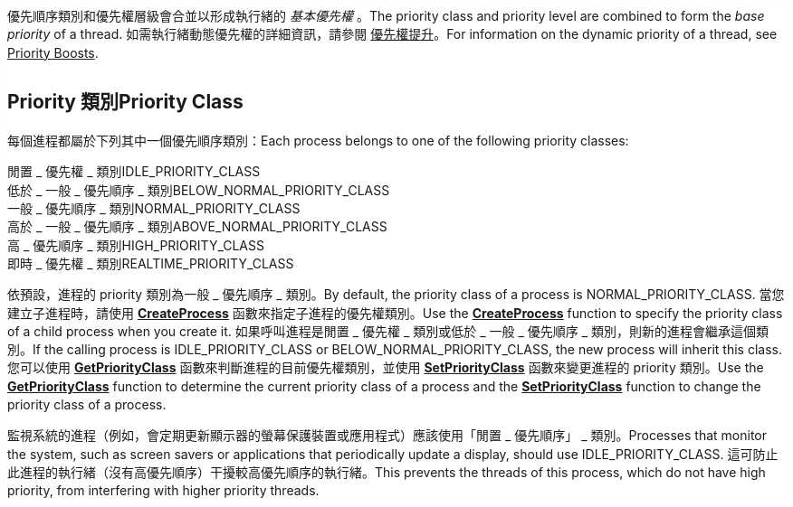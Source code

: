 <span data-ttu-id="42108-117">優先順序類別和優先權層級會合並以形成執行緒的 *基本優先權* 。</span><span class="sxs-lookup"><span data-stu-id="42108-117">The priority class and priority level are combined to form the *base priority* of a thread.</span></span> <span data-ttu-id="42108-118">如需執行緒動態優先權的詳細資訊，請參閱 [優先權提升](priority-boosts.md)。</span><span class="sxs-lookup"><span data-stu-id="42108-118">For information on the dynamic priority of a thread, see [Priority Boosts](priority-boosts.md).</span></span>

## <a name="priority-class"></a><span data-ttu-id="42108-119">Priority 類別</span><span class="sxs-lookup"><span data-stu-id="42108-119">Priority Class</span></span>

<span data-ttu-id="42108-120">每個進程都屬於下列其中一個優先順序類別：</span><span class="sxs-lookup"><span data-stu-id="42108-120">Each process belongs to one of the following priority classes:</span></span><dl> <span data-ttu-id="42108-121">閒置 \_ 優先權 \_ 類別</span><span class="sxs-lookup"><span data-stu-id="42108-121">IDLE\_PRIORITY\_CLASS</span></span>  
<span data-ttu-id="42108-122">低於 \_ 一般 \_ 優先順序 \_ 類別</span><span class="sxs-lookup"><span data-stu-id="42108-122">BELOW\_NORMAL\_PRIORITY\_CLASS</span></span>  
<span data-ttu-id="42108-123">一般 \_ 優先順序 \_ 類別</span><span class="sxs-lookup"><span data-stu-id="42108-123">NORMAL\_PRIORITY\_CLASS</span></span>  
<span data-ttu-id="42108-124">高於 \_ 一般 \_ 優先順序 \_ 類別</span><span class="sxs-lookup"><span data-stu-id="42108-124">ABOVE\_NORMAL\_PRIORITY\_CLASS</span></span>  
<span data-ttu-id="42108-125">高 \_ 優先順序 \_ 類別</span><span class="sxs-lookup"><span data-stu-id="42108-125">HIGH\_PRIORITY\_CLASS</span></span>  
<span data-ttu-id="42108-126">即時 \_ 優先權 \_ 類別</span><span class="sxs-lookup"><span data-stu-id="42108-126">REALTIME\_PRIORITY\_CLASS</span></span>  
</dl>

<span data-ttu-id="42108-127">依預設，進程的 priority 類別為一般 \_ 優先順序 \_ 類別。</span><span class="sxs-lookup"><span data-stu-id="42108-127">By default, the priority class of a process is NORMAL\_PRIORITY\_CLASS.</span></span> <span data-ttu-id="42108-128">當您建立子進程時，請使用 [**CreateProcess**](/windows/win32/api/processthreadsapi/nf-processthreadsapi-createprocessa) 函數來指定子進程的優先權類別。</span><span class="sxs-lookup"><span data-stu-id="42108-128">Use the [**CreateProcess**](/windows/win32/api/processthreadsapi/nf-processthreadsapi-createprocessa) function to specify the priority class of a child process when you create it.</span></span> <span data-ttu-id="42108-129">如果呼叫進程是閒置 \_ 優先權 \_ 類別或低於 \_ 一般 \_ 優先順序 \_ 類別，則新的進程會繼承這個類別。</span><span class="sxs-lookup"><span data-stu-id="42108-129">If the calling process is IDLE\_PRIORITY\_CLASS or BELOW\_NORMAL\_PRIORITY\_CLASS, the new process will inherit this class.</span></span> <span data-ttu-id="42108-130">您可以使用 [**GetPriorityClass**](/windows/win32/api/processthreadsapi/nf-processthreadsapi-getpriorityclass) 函數來判斷進程的目前優先權類別，並使用 [**SetPriorityClass**](/windows/win32/api/processthreadsapi/nf-processthreadsapi-setpriorityclass) 函數來變更進程的 priority 類別。</span><span class="sxs-lookup"><span data-stu-id="42108-130">Use the [**GetPriorityClass**](/windows/win32/api/processthreadsapi/nf-processthreadsapi-getpriorityclass) function to determine the current priority class of a process and the [**SetPriorityClass**](/windows/win32/api/processthreadsapi/nf-processthreadsapi-setpriorityclass) function to change the priority class of a process.</span></span>

<span data-ttu-id="42108-131">監視系統的進程（例如，會定期更新顯示器的螢幕保護裝置或應用程式）應該使用「閒置 \_ 優先順序」 \_ 類別。</span><span class="sxs-lookup"><span data-stu-id="42108-131">Processes that monitor the system, such as screen savers or applications that periodically update a display, should use IDLE\_PRIORITY\_CLASS.</span></span> <span data-ttu-id="42108-132">這可防止此進程的執行緒（沒有高優先順序）干擾較高優先順序的執行緒。</span><span class="sxs-lookup"><span data-stu-id="42108-132">This prevents the threads of this process, which do not have high priority, from interfering with higher priority threads.</span></span>
